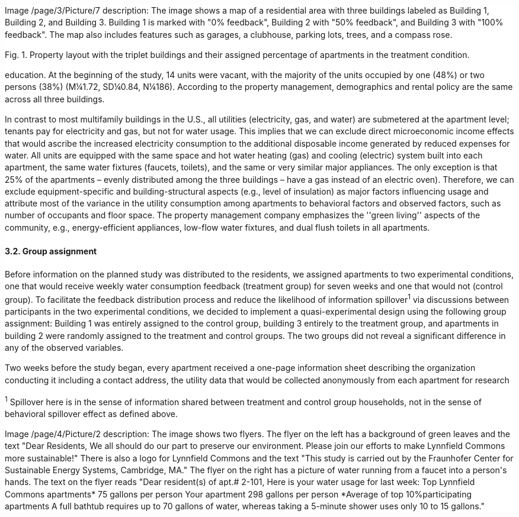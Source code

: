 Image /page/3/Picture/7 description: The image shows a map of a residential area with three buildings labeled as Building 1, Building 2, and Building 3. Building 1 is marked with "0% feedback", Building 2 with "50% feedback", and Building 3 with "100% feedback". The map also includes features such as garages, a clubhouse, parking lots, trees, and a compass rose.

Fig. 1. Property layout with the triplet buildings and their assigned percentage of apartments in the treatment condition.

education. At the beginning of the study, 14 units were vacant, with the majority of the units occupied by one (48%) or two persons (38%) (M¼1.72, SD¼0.84, N¼186). According to the property management, demographics and rental policy are the same across all three buildings.

In contrast to most multifamily buildings in the U.S., all utilities (electricity, gas, and water) are submetered at the apartment level; tenants pay for electricity and gas, but not for water usage. This implies that we can exclude direct microeconomic income effects that would ascribe the increased electricity consumption to the additional disposable income generated by reduced expenses for water. All units are equipped with the same space and hot water heating (gas) and cooling (electric) system built into each apartment, the same water fixtures (faucets, toilets), and the same or very similar major appliances. The only exception is that 25% of the apartments – evenly distributed among the three buildings – have a gas instead of an electric oven). Therefore, we can exclude equipment-specific and building-structural aspects (e.g., level of insulation) as major factors influencing usage and attribute most of the variance in the utility consumption among apartments to behavioral factors and observed factors, such as number of occupants and floor space. The property management company emphasizes the ''green living'' aspects of the community, e.g., energy-efficient appliances, low-flow water fixtures, and dual flush toilets in all apartments.

#### 3.2. Group assignment

Before information on the planned study was distributed to the residents, we assigned apartments to two experimental conditions, one that would receive weekly water consumption feedback (treatment group) for seven weeks and one that would not (control group). To facilitate the feedback distribution process and reduce the likelihood of information spillover<sup>1</sup> via discussions between participants in the two experimental conditions, we decided to implement a quasi-experimental design using the following group assignment: Building 1 was entirely assigned to the control group, building 3 entirely to the treatment group, and apartments in building 2 were randomly assigned to the treatment and control groups. The two groups did not reveal a significant difference in any of the observed variables.

Two weeks before the study began, every apartment received a one-page information sheet describing the organization conducting it including a contact address, the utility data that would be collected anonymously from each apartment for research

<sup>1</sup> Spillover here is in the sense of information shared between treatment and control group households, not in the sense of behavioral spillover effect as defined above.

Image /page/4/Picture/2 description: The image shows two flyers. The flyer on the left has a background of green leaves and the text "Dear Residents, We all should do our part to preserve our environment. Please join our efforts to make Lynnfield Commons more sustainable!" There is also a logo for Lynnfield Commons and the text "This study is carried out by the Fraunhofer Center for Sustainable Energy Systems, Cambridge, MA." The flyer on the right has a picture of water running from a faucet into a person's hands. The text on the flyer reads "Dear resident(s) of apt.# 2-101, Here is your water usage for last week: Top Lynnfield Commons apartments\* 75 gallons per person Your apartment 298 gallons per person \*Average of top 10%participating apartments A full bathtub requires up to 70 gallons of water, whereas taking a 5-minute shower uses only 10 to 15 gallons."

